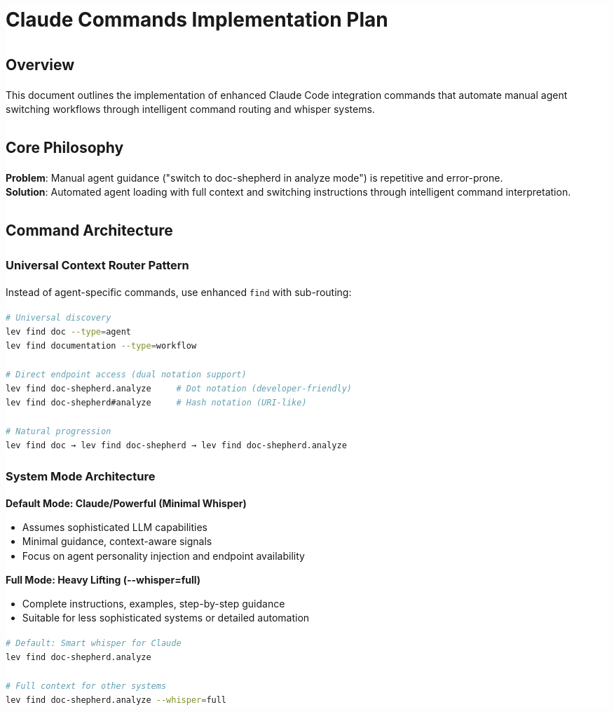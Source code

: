 # Claude Commands Implementation Plan

## Overview

This document outlines the implementation of enhanced Claude Code integration commands that automate manual agent switching workflows through intelligent command routing and whisper systems.

## Core Philosophy

**Problem**: Manual agent guidance ("switch to doc-shepherd in analyze mode") is repetitive and error-prone.  
**Solution**: Automated agent loading with full context and switching instructions through intelligent command interpretation.

## Command Architecture

### Universal Context Router Pattern

Instead of agent-specific commands, use enhanced `find` with sub-routing:

```bash
# Universal discovery
lev find doc --type=agent
lev find documentation --type=workflow  

# Direct endpoint access (dual notation support)
lev find doc-shepherd.analyze     # Dot notation (developer-friendly)
lev find doc-shepherd#analyze     # Hash notation (URI-like)

# Natural progression
lev find doc → lev find doc-shepherd → lev find doc-shepherd.analyze
```

### System Mode Architecture

**Default Mode: Claude/Powerful (Minimal Whisper)**
- Assumes sophisticated LLM capabilities
- Minimal guidance, context-aware signals
- Focus on agent personality injection and endpoint availability

**Full Mode: Heavy Lifting (--whisper=full)**
- Complete instructions, examples, step-by-step guidance
- Suitable for less sophisticated systems or detailed automation

```bash
# Default: Smart whisper for Claude
lev find doc-shepherd.analyze

# Full context for other systems
lev find doc-shepherd.analyze --whisper=full
```
